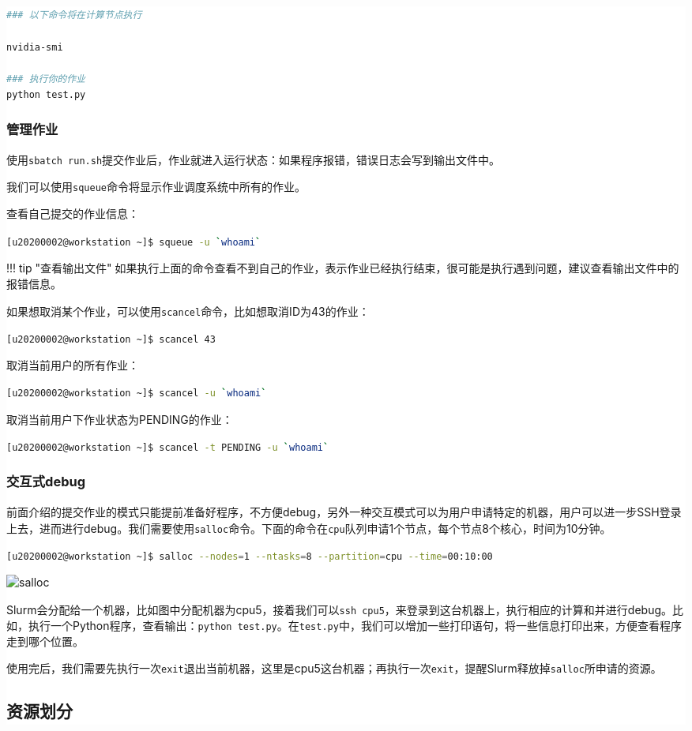 ```bash
### 以下命令将在计算节点执行

nvidia-smi

### 执行你的作业
python test.py
```

### 管理作业

使用`sbatch run.sh`提交作业后，作业就进入运行状态：如果程序报错，错误日志会写到输出文件中。

我们可以使用`squeue`命令将显示作业调度系统中所有的作业。

查看自己提交的作业信息：

```bash
[u20200002@workstation ~]$ squeue -u `whoami`
```

!!! tip "查看输出文件"
    如果执行上面的命令查看不到自己的作业，表示作业已经执行结束，很可能是执行遇到问题，建议查看输出文件中的报错信息。

如果想取消某个作业，可以使用`scancel`命令，比如想取消ID为43的作业：

```bash
[u20200002@workstation ~]$ scancel 43
```

取消当前用户的所有作业：

```bash
[u20200002@workstation ~]$ scancel -u `whoami`
```

取消当前用户下作业状态为PENDING的作业：

```bash
[u20200002@workstation ~]$ scancel -t PENDING -u `whoami`
```

### 交互式debug

前面介绍的提交作业的模式只能提前准备好程序，不方便debug，另外一种交互模式可以为用户申请特定的机器，用户可以进一步SSH登录上去，进而进行debug。我们需要使用`salloc`命令。下面的命令在`cpu`队列申请1个节点，每个节点8个核心，时间为10分钟。

```bash
[u20200002@workstation ~]$ salloc --nodes=1 --ntasks=8 --partition=cpu --time=00:10:00
```

![salloc](../images/salloc.png)

Slurm会分配给一个机器，比如图中分配机器为cpu5，接着我们可以`ssh cpu5`，来登录到这台机器上，执行相应的计算和并进行debug。比如，执行一个Python程序，查看输出：`python test.py`。在`test.py`中，我们可以增加一些打印语句，将一些信息打印出来，方便查看程序走到哪个位置。

使用完后，我们需要先执行一次`exit`退出当前机器，这里是cpu5这台机器；再执行一次`exit`，提醒Slurm释放掉`salloc`所申请的资源。

## 资源划分
